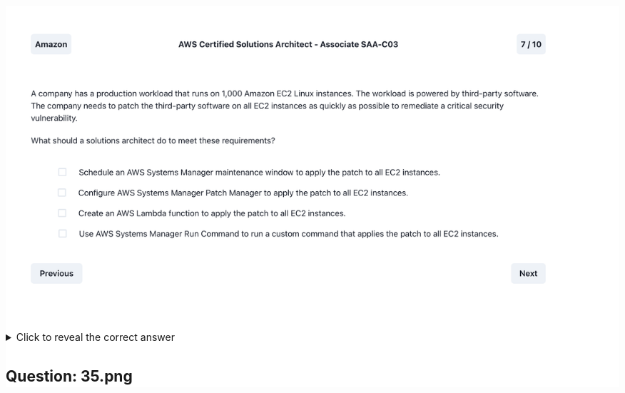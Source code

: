 <img src="34.png" alt="Question" width="800">

<details><summary>Click to reveal the correct answer</summary></details>



















## Question: 35.png
